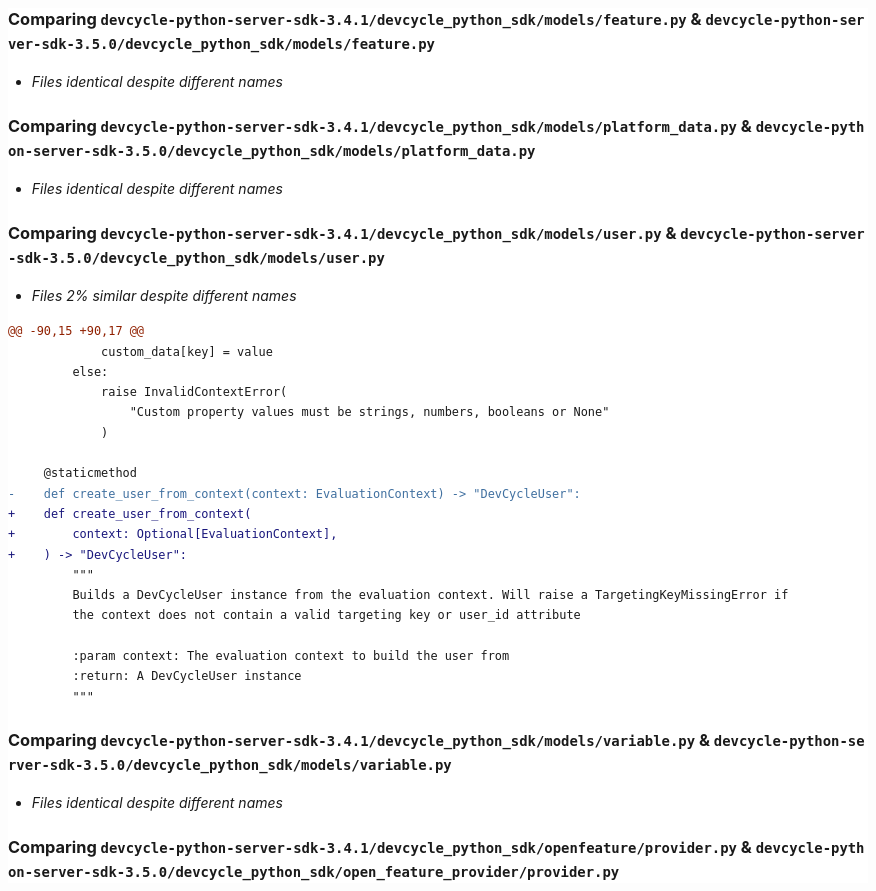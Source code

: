 ### Comparing `devcycle-python-server-sdk-3.4.1/devcycle_python_sdk/models/feature.py` & `devcycle-python-server-sdk-3.5.0/devcycle_python_sdk/models/feature.py`

 * *Files identical despite different names*

### Comparing `devcycle-python-server-sdk-3.4.1/devcycle_python_sdk/models/platform_data.py` & `devcycle-python-server-sdk-3.5.0/devcycle_python_sdk/models/platform_data.py`

 * *Files identical despite different names*

### Comparing `devcycle-python-server-sdk-3.4.1/devcycle_python_sdk/models/user.py` & `devcycle-python-server-sdk-3.5.0/devcycle_python_sdk/models/user.py`

 * *Files 2% similar despite different names*

```diff
@@ -90,15 +90,17 @@
             custom_data[key] = value
         else:
             raise InvalidContextError(
                 "Custom property values must be strings, numbers, booleans or None"
             )
 
     @staticmethod
-    def create_user_from_context(context: EvaluationContext) -> "DevCycleUser":
+    def create_user_from_context(
+        context: Optional[EvaluationContext],
+    ) -> "DevCycleUser":
         """
         Builds a DevCycleUser instance from the evaluation context. Will raise a TargetingKeyMissingError if
         the context does not contain a valid targeting key or user_id attribute
 
         :param context: The evaluation context to build the user from
         :return: A DevCycleUser instance
         """
```

### Comparing `devcycle-python-server-sdk-3.4.1/devcycle_python_sdk/models/variable.py` & `devcycle-python-server-sdk-3.5.0/devcycle_python_sdk/models/variable.py`

 * *Files identical despite different names*

### Comparing `devcycle-python-server-sdk-3.4.1/devcycle_python_sdk/openfeature/provider.py` & `devcycle-python-server-sdk-3.5.0/devcycle_python_sdk/open_feature_provider/provider.py`
